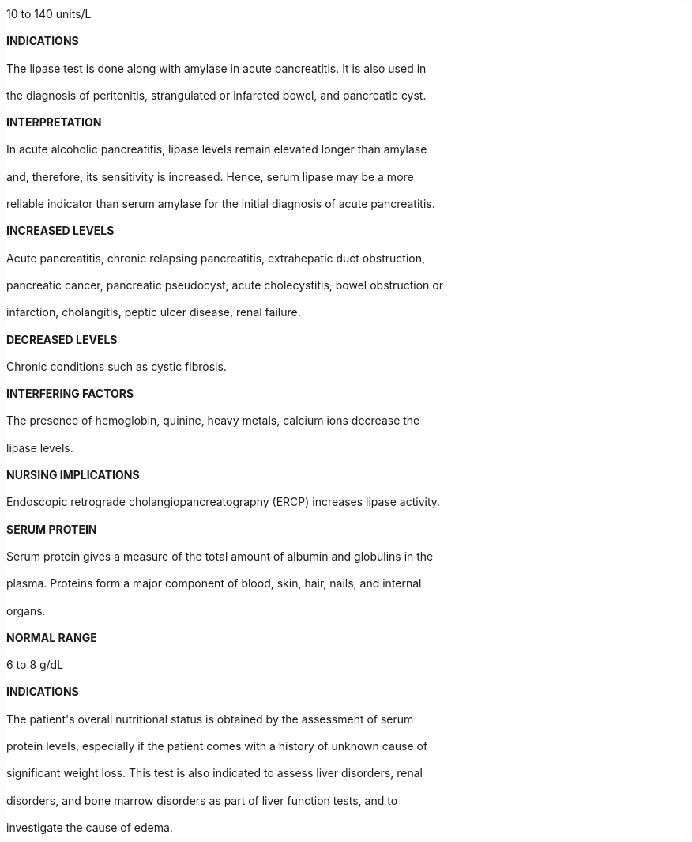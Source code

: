 10 to 140 units/L

**INDICATIONS**

The lipase test is done along with amylase in acute pancreatitis. It is also used in

the diagnosis of peritonitis, strangulated or infarcted bowel, and pancreatic cyst.

**INTERPRETATION**

In acute alcoholic pancreatitis, lipase levels remain elevated longer than amylase

and, therefore, its sensitivity is increased. Hence, serum lipase may be a more

reliable indicator than serum amylase for the initial diagnosis of acute pancreatitis.

**INCREASED LEVELS**

Acute pancreatitis, chronic relapsing pancreatitis, extrahepatic duct obstruction,

pancreatic cancer, pancreatic pseudocyst, acute cholecystitis, bowel obstruction or

infarction, cholangitis, peptic ulcer disease, renal failure.

**DECREASED LEVELS**

Chronic conditions such as cystic fibrosis.

**INTERFERING FACTORS**

The presence of hemoglobin, quinine, heavy metals, calcium ions decrease the

lipase levels.

**NURSING IMPLICATIONS**

Endoscopic retrograde cholangiopancreatography (ERCP) increases lipase activity.



<a name="br57"></a> 

**SERUM PROTEIN**

Serum protein gives a measure of the total amount of albumin and globulins in the

plasma. Proteins form a major component of blood, skin, hair, nails, and internal

organs.

**NORMAL RANGE**

6 to 8 g/dL

**INDICATIONS**

The patient's overall nutritional status is obtained by the assessment of serum

protein levels, especially if the patient comes with a history of unknown cause of

significant weight loss. This test is also indicated to assess liver disorders, renal

disorders, and bone marrow disorders as part of liver function tests, and to

investigate the cause of edema.
